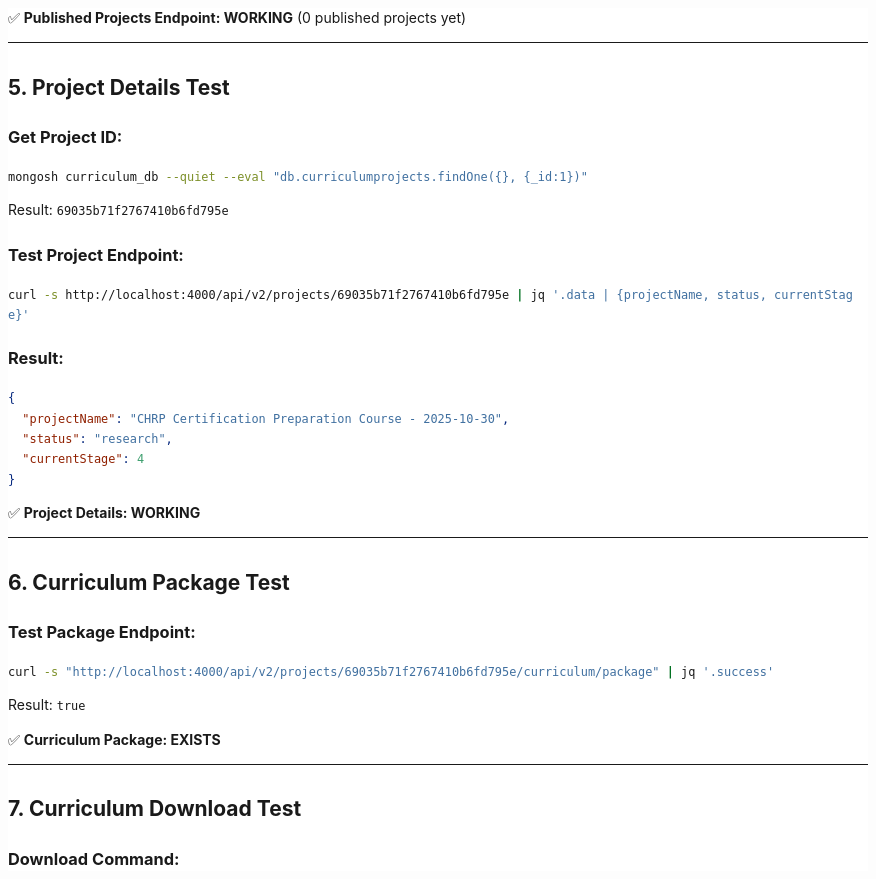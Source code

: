 ✅ **Published Projects Endpoint: WORKING** (0 published projects yet)

---

## 5. Project Details Test

### Get Project ID:

```bash
mongosh curriculum_db --quiet --eval "db.curriculumprojects.findOne({}, {_id:1})"
```

Result: `69035b71f2767410b6fd795e`

### Test Project Endpoint:

```bash
curl -s http://localhost:4000/api/v2/projects/69035b71f2767410b6fd795e | jq '.data | {projectName, status, currentStage}'
```

### Result:

```json
{
  "projectName": "CHRP Certification Preparation Course - 2025-10-30",
  "status": "research",
  "currentStage": 4
}
```

✅ **Project Details: WORKING**

---

## 6. Curriculum Package Test

### Test Package Endpoint:

```bash
curl -s "http://localhost:4000/api/v2/projects/69035b71f2767410b6fd795e/curriculum/package" | jq '.success'
```

Result: `true`

✅ **Curriculum Package: EXISTS**

---

## 7. Curriculum Download Test

### Download Command:
